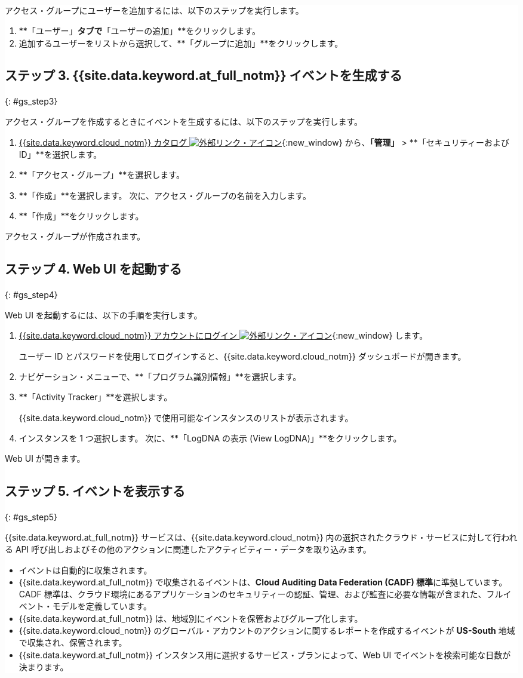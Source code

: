 アクセス・グループにユーザーを追加するには、以下のステップを実行します。
1. **「ユーザー」**タブで**「ユーザーの追加」**をクリックします。
2. 追加するユーザーをリストから選択して、**「グループに追加」**をクリックします。



## ステップ 3. {{site.data.keyword.at_full_notm}} イベントを生成する
{: #gs_step3}

アクセス・グループを作成するときにイベントを生成するには、以下のステップを実行します。


1. [{{site.data.keyword.cloud_notm}} カタログ ![外部リンク・アイコン](../../icons/launch-glyph.svg "外部リンク・アイコン")](https://cloud.ibm.com/catalog){:new_window} から、**「管理」** &gt; **「セキュリティーおよび ID」**を選択します。

2. **「アクセス・グループ」**を選択します。

3. **「作成」**を選択します。 次に、アクセス・グループの名前を入力します。

4. **「作成」**をクリックします。

アクセス・グループが作成されます。

## ステップ 4. Web UI を起動する 
{: #gs_step4}

Web UI を起動するには、以下の手順を実行します。

1. [{{site.data.keyword.cloud_notm}} アカウントにログイン ![外部リンク・アイコン](../../icons/launch-glyph.svg "外部リンク・アイコン")](https://cloud.ibm.com/login){:new_window} します。

	ユーザー ID とパスワードを使用してログインすると、{{site.data.keyword.cloud_notm}} ダッシュボードが開きます。

2. ナビゲーション・メニューで、**「プログラム識別情報」**を選択します。 

3. **「Activity Tracker」**を選択します。 

    {{site.data.keyword.cloud_notm}} で使用可能なインスタンスのリストが表示されます。

4. インスタンスを 1 つ選択します。 次に、**「LogDNA の表示 (View LogDNA)」**をクリックします。

Web UI が開きます。 




## ステップ 5. イベントを表示する
{: #gs_step5}


{{site.data.keyword.at_full_notm}} サービスは、{{site.data.keyword.cloud_notm}} 内の選択されたクラウド・サービスに対して行われる API 呼び出しおよびその他のアクションに関連したアクティビティー・データを取り込みます。 

* イベントは自動的に収集されます。 
* {{site.data.keyword.at_full_notm}} で収集されるイベントは、**Cloud Auditing Data Federation (CADF) 標準**に準拠しています。 CADF 標準は、クラウド環境にあるアプリケーションのセキュリティーの認証、管理、および監査に必要な情報が含まれた、フルイベント・モデルを定義しています。
* {{site.data.keyword.at_full_notm}} は、地域別にイベントを保管およびグループ化します。 
* {{site.data.keyword.cloud_notm}} のグローバル・アカウントのアクションに関するレポートを作成するイベントが **US-South** 地域で収集され、保管されます。
* {{site.data.keyword.at_full_notm}} インスタンス用に選択するサービス・プランによって、Web UI でイベントを検索可能な日数が決まります。 
